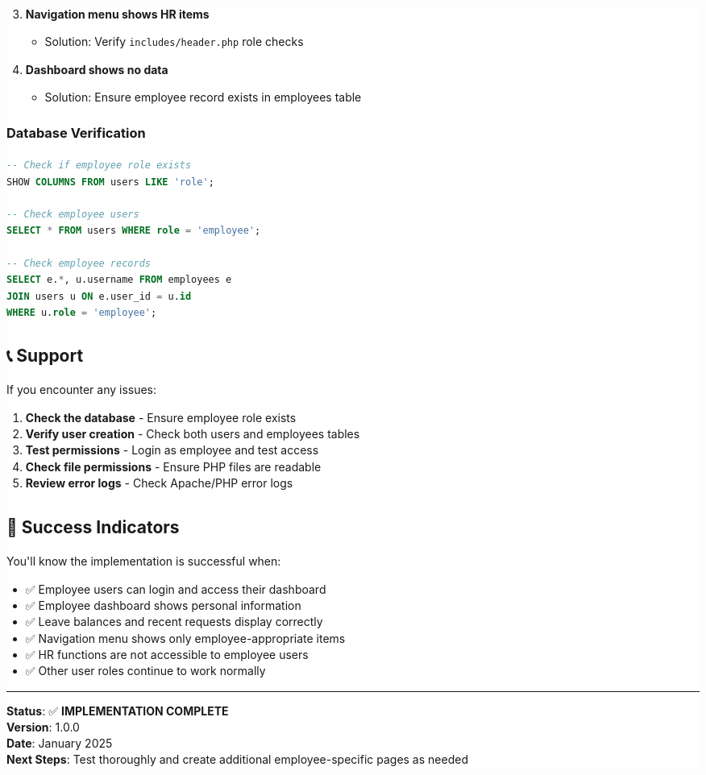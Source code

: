3. **Navigation menu shows HR items**
   - Solution: Verify `includes/header.php` role checks

4. **Dashboard shows no data**
   - Solution: Ensure employee record exists in employees table

### **Database Verification**
```sql
-- Check if employee role exists
SHOW COLUMNS FROM users LIKE 'role';

-- Check employee users
SELECT * FROM users WHERE role = 'employee';

-- Check employee records
SELECT e.*, u.username FROM employees e 
JOIN users u ON e.user_id = u.id 
WHERE u.role = 'employee';
```

## 📞 Support

If you encounter any issues:

1. **Check the database** - Ensure employee role exists
2. **Verify user creation** - Check both users and employees tables
3. **Test permissions** - Login as employee and test access
4. **Check file permissions** - Ensure PHP files are readable
5. **Review error logs** - Check Apache/PHP error logs

## 🎉 Success Indicators

You'll know the implementation is successful when:

- ✅ Employee users can login and access their dashboard
- ✅ Employee dashboard shows personal information
- ✅ Leave balances and recent requests display correctly
- ✅ Navigation menu shows only employee-appropriate items
- ✅ HR functions are not accessible to employee users
- ✅ Other user roles continue to work normally

---

**Status**: ✅ **IMPLEMENTATION COMPLETE**  
**Version**: 1.0.0  
**Date**: January 2025  
**Next Steps**: Test thoroughly and create additional employee-specific pages as needed
